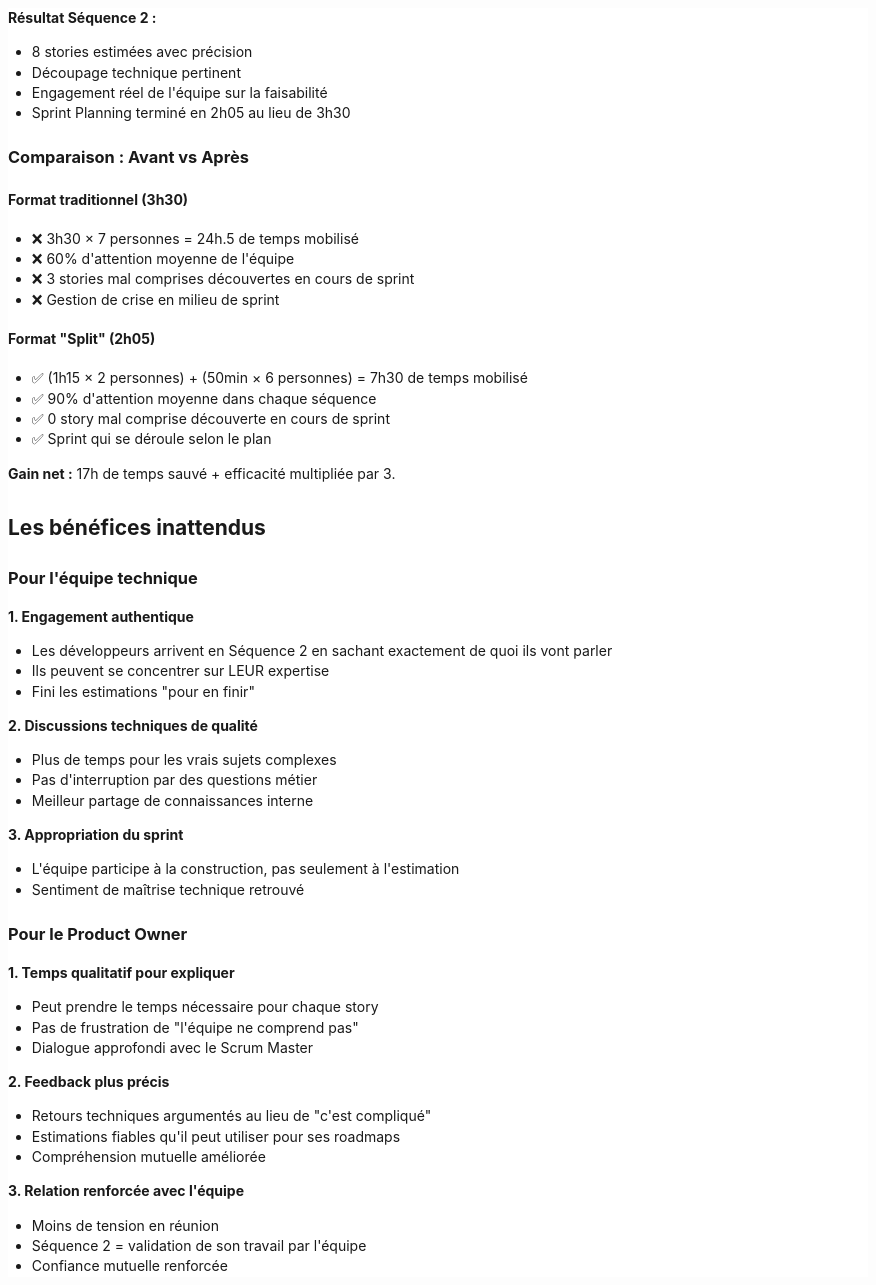 **Résultat Séquence 2 :**
- 8 stories estimées avec précision
- Découpage technique pertinent
- Engagement réel de l'équipe sur la faisabilité
- Sprint Planning terminé en 2h05 au lieu de 3h30

### Comparaison : Avant vs Après

#### Format traditionnel (3h30)
- ❌ 3h30 × 7 personnes = 24h.5 de temps mobilisé
- ❌ 60% d'attention moyenne de l'équipe
- ❌ 3 stories mal comprises découvertes en cours de sprint
- ❌ Gestion de crise en milieu de sprint

#### Format "Split" (2h05)
- ✅ (1h15 × 2 personnes) + (50min × 6 personnes) = 7h30 de temps mobilisé
- ✅ 90% d'attention moyenne dans chaque séquence  
- ✅ 0 story mal comprise découverte en cours de sprint
- ✅ Sprint qui se déroule selon le plan

**Gain net :** 17h de temps sauvé + efficacité multipliée par 3.

## Les bénéfices inattendus

### Pour l'équipe technique

**1. Engagement authentique**
- Les développeurs arrivent en Séquence 2 en sachant exactement de quoi ils vont parler
- Ils peuvent se concentrer sur LEUR expertise
- Fini les estimations "pour en finir"

**2. Discussions techniques de qualité**
- Plus de temps pour les vrais sujets complexes
- Pas d'interruption par des questions métier
- Meilleur partage de connaissances interne

**3. Appropriation du sprint**
- L'équipe participe à la construction, pas seulement à l'estimation
- Sentiment de maîtrise technique retrouvé

### Pour le Product Owner

**1. Temps qualitatif pour expliquer**
- Peut prendre le temps nécessaire pour chaque story
- Pas de frustration de "l'équipe ne comprend pas"
- Dialogue approfondi avec le Scrum Master

**2. Feedback plus précis**
- Retours techniques argumentés au lieu de "c'est compliqué"
- Estimations fiables qu'il peut utiliser pour ses roadmaps
- Compréhension mutuelle améliorée

**3. Relation renforcée avec l'équipe**
- Moins de tension en réunion  
- Séquence 2 = validation de son travail par l'équipe
- Confiance mutuelle renforcée
